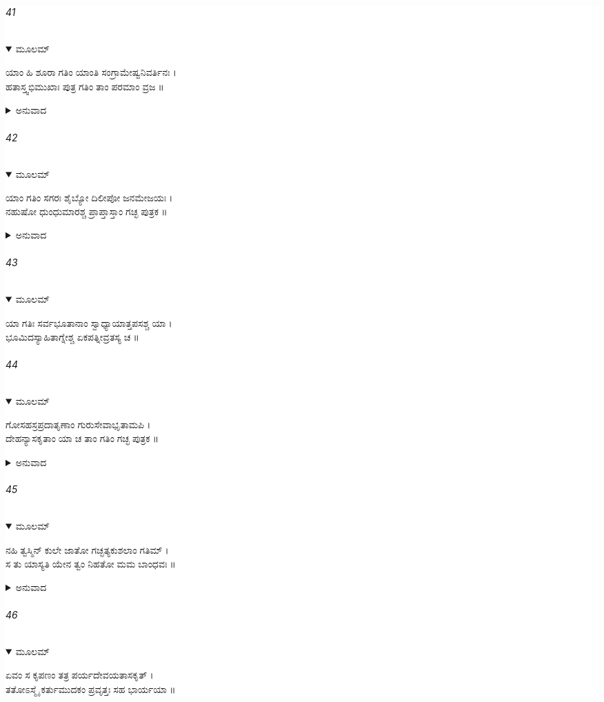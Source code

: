 ###### 41


<details open><summary>ಮೂಲಮ್</summary>

ಯಾಂ ಹಿ ಶೂರಾ ಗತಿಂ ಯಾಂತಿ ಸಂಗ್ರಾಮೇಷ್ವನಿವರ್ತಿನಃ ।  
ಹತಾಸ್ತ್ವಭಿಮುಖಾಃ ಪುತ್ರ ಗತಿಂ ತಾಂ ಪರಮಾಂ ವ್ರಜ ॥
</details>

<details><summary>ಅನುವಾದ</summary></details>

###### 42


<details open><summary>ಮೂಲಮ್</summary>

ಯಾಂ ಗತಿಂ ಸಗರಃ ಶೈಬ್ಯೋ ದಿಲೀಪೋ ಜನಮೇಜಯಃ ।  
ನಹುಷೋ ಧುಂಧುಮಾರಶ್ಚ ಪ್ರಾಪ್ತಾಸ್ತಾಂ ಗಚ್ಛ ಪುತ್ರಕ ॥
</details>

<details><summary>ಅನುವಾದ</summary></details>

###### 43


<details open><summary>ಮೂಲಮ್</summary>

ಯಾ ಗತಿಃ ಸರ್ವಭೂತಾನಾಂ ಸ್ವಾಧ್ಯಾಯಾತ್ತಪಸಶ್ಚ ಯಾ ।  
ಭೂಮಿದಸ್ಯಾಹಿತಾಗ್ನೇಶ್ಚ ಏಕಪತ್ನೀವ್ರತಸ್ಯ ಚ ॥
</details>

###### 44


<details open><summary>ಮೂಲಮ್</summary>

ಗೋಸಹಸ್ರಪ್ರದಾತೃಣಾಂ ಗುರುಸೇವಾಭೃತಾಮಪಿ ।  
ದೇಹನ್ಯಾಸಕೃತಾಂ ಯಾ ಚ ತಾಂ ಗತಿಂ ಗಚ್ಛ ಪುತ್ರಕ ॥
</details>

<details><summary>ಅನುವಾದ</summary></details>

###### 45


<details open><summary>ಮೂಲಮ್</summary>

ನಹಿ ತ್ವಸ್ಮಿನ್ ಕುಲೇ ಜಾತೋ ಗಚ್ಛತ್ಯಕುಶಲಾಂ ಗತಿಮ್ ।  
ಸ ತು ಯಾಸ್ಯತಿ ಯೇನ ತ್ವಂ ನಿಹತೋ ಮಮ ಬಾಂಧವಃ ॥
</details>

<details><summary>ಅನುವಾದ</summary></details>

###### 46


<details open><summary>ಮೂಲಮ್</summary>

ಏವಂ ಸ ಕೃಪಣಂ ತತ್ರ ಪರ್ಯದೇವಯತಾಸಕೃತ್ ।  
ತತೋಽಸ್ಮೈ ಕರ್ತುಮುದಕಂ ಪ್ರವೃತ್ತಃ ಸಹ ಭಾರ್ಯಯಾ ॥
</details>
